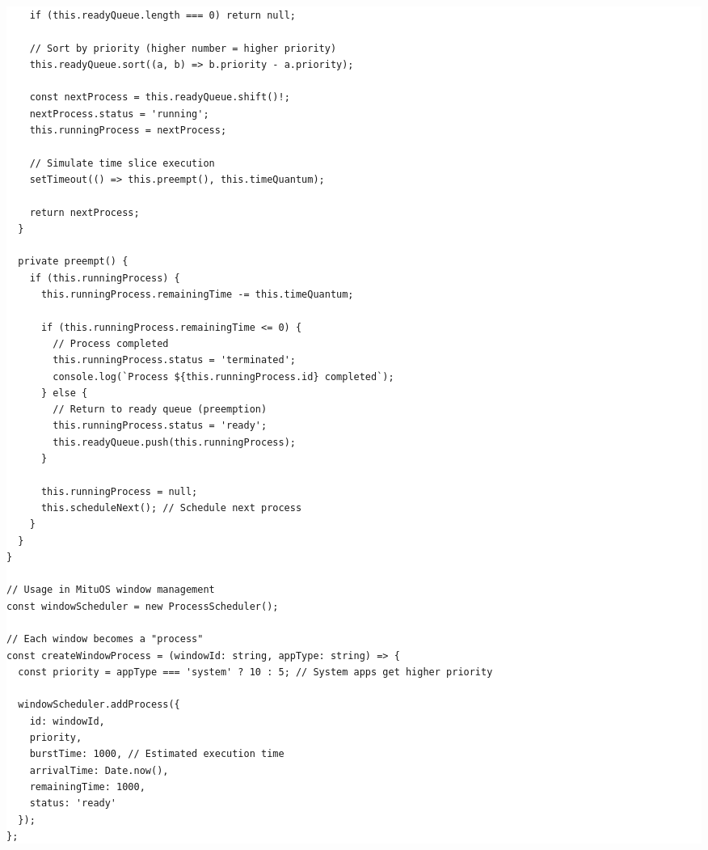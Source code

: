 ```
    if (this.readyQueue.length === 0) return null;
    
    // Sort by priority (higher number = higher priority)
    this.readyQueue.sort((a, b) => b.priority - a.priority);
    
    const nextProcess = this.readyQueue.shift()!;
    nextProcess.status = 'running';
    this.runningProcess = nextProcess;
    
    // Simulate time slice execution
    setTimeout(() => this.preempt(), this.timeQuantum);
    
    return nextProcess;
  }
  
  private preempt() {
    if (this.runningProcess) {
      this.runningProcess.remainingTime -= this.timeQuantum;
      
      if (this.runningProcess.remainingTime <= 0) {
        // Process completed
        this.runningProcess.status = 'terminated';
        console.log(`Process ${this.runningProcess.id} completed`);
      } else {
        // Return to ready queue (preemption)
        this.runningProcess.status = 'ready';
        this.readyQueue.push(this.runningProcess);
      }
      
      this.runningProcess = null;
      this.scheduleNext(); // Schedule next process
    }
  }
}

// Usage in MituOS window management
const windowScheduler = new ProcessScheduler();

// Each window becomes a "process"
const createWindowProcess = (windowId: string, appType: string) => {
  const priority = appType === 'system' ? 10 : 5; // System apps get higher priority
  
  windowScheduler.addProcess({
    id: windowId,
    priority,
    burstTime: 1000, // Estimated execution time
    arrivalTime: Date.now(),
    remainingTime: 1000,
    status: 'ready'
  });
};
```
